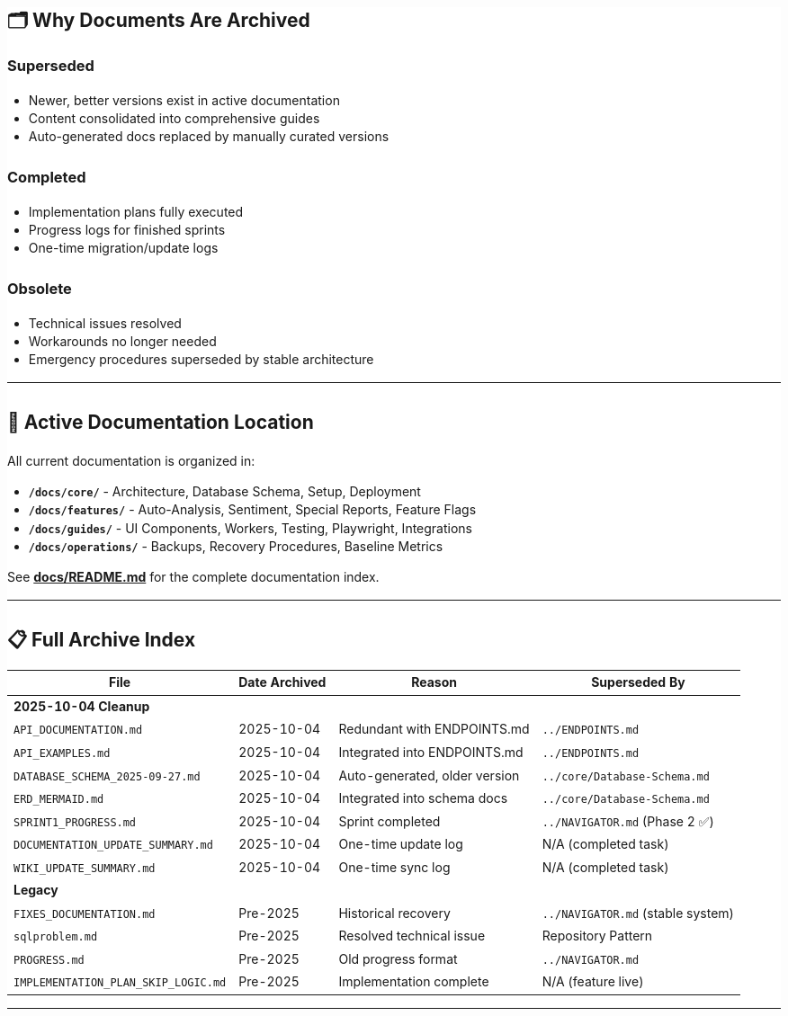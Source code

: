 
## 🗂️ Why Documents Are Archived

### **Superseded**
- Newer, better versions exist in active documentation
- Content consolidated into comprehensive guides
- Auto-generated docs replaced by manually curated versions

### **Completed**
- Implementation plans fully executed
- Progress logs for finished sprints
- One-time migration/update logs

### **Obsolete**
- Technical issues resolved
- Workarounds no longer needed
- Emergency procedures superseded by stable architecture

---

## 📍 Active Documentation Location

All current documentation is organized in:

- **`/docs/core/`** - Architecture, Database Schema, Setup, Deployment
- **`/docs/features/`** - Auto-Analysis, Sentiment, Special Reports, Feature Flags
- **`/docs/guides/`** - UI Components, Workers, Testing, Playwright, Integrations
- **`/docs/operations/`** - Backups, Recovery Procedures, Baseline Metrics

See **[docs/README.md](../README.md)** for the complete documentation index.

---

## 📋 Full Archive Index

| File | Date Archived | Reason | Superseded By |
|------|---------------|--------|---------------|
| **2025-10-04 Cleanup** | | | |
| `API_DOCUMENTATION.md` | 2025-10-04 | Redundant with ENDPOINTS.md | `../ENDPOINTS.md` |
| `API_EXAMPLES.md` | 2025-10-04 | Integrated into ENDPOINTS.md | `../ENDPOINTS.md` |
| `DATABASE_SCHEMA_2025-09-27.md` | 2025-10-04 | Auto-generated, older version | `../core/Database-Schema.md` |
| `ERD_MERMAID.md` | 2025-10-04 | Integrated into schema docs | `../core/Database-Schema.md` |
| `SPRINT1_PROGRESS.md` | 2025-10-04 | Sprint completed | `../NAVIGATOR.md` (Phase 2 ✅) |
| `DOCUMENTATION_UPDATE_SUMMARY.md` | 2025-10-04 | One-time update log | N/A (completed task) |
| `WIKI_UPDATE_SUMMARY.md` | 2025-10-04 | One-time sync log | N/A (completed task) |
| **Legacy** | | | |
| `FIXES_DOCUMENTATION.md` | Pre-2025 | Historical recovery | `../NAVIGATOR.md` (stable system) |
| `sqlproblem.md` | Pre-2025 | Resolved technical issue | Repository Pattern |
| `PROGRESS.md` | Pre-2025 | Old progress format | `../NAVIGATOR.md` |
| `IMPLEMENTATION_PLAN_SKIP_LOGIC.md` | Pre-2025 | Implementation complete | N/A (feature live) |

---